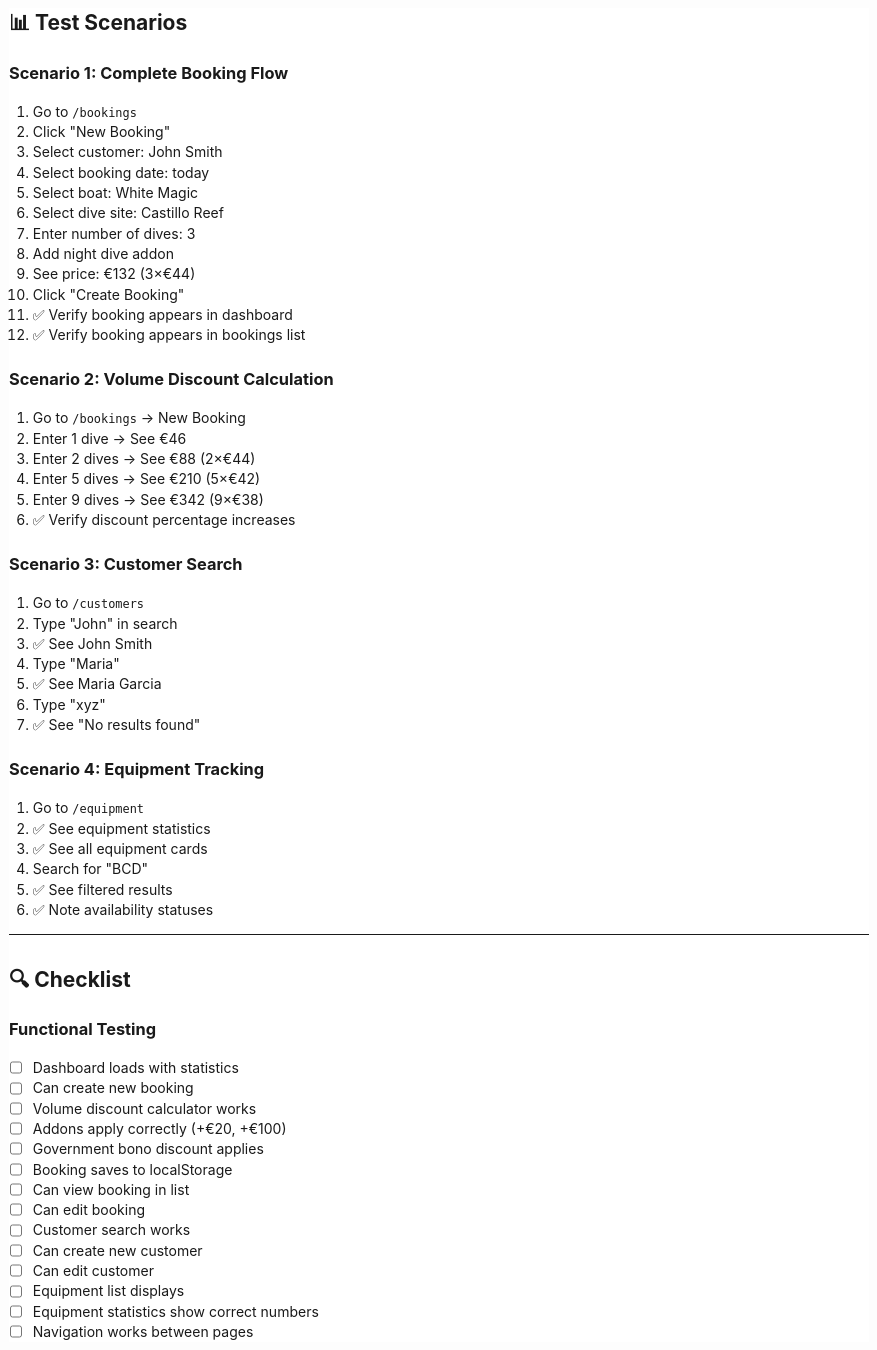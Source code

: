 
## 📊 **Test Scenarios**

### **Scenario 1: Complete Booking Flow**
1. Go to `/bookings`
2. Click "New Booking"
3. Select customer: John Smith
4. Select booking date: today
5. Select boat: White Magic
6. Select dive site: Castillo Reef
7. Enter number of dives: 3
8. Add night dive addon
9. See price: €132 (3×€44)
10. Click "Create Booking"
11. ✅ Verify booking appears in dashboard
12. ✅ Verify booking appears in bookings list

### **Scenario 2: Volume Discount Calculation**
1. Go to `/bookings` → New Booking
2. Enter 1 dive → See €46
3. Enter 2 dives → See €88 (2×€44)
4. Enter 5 dives → See €210 (5×€42)
5. Enter 9 dives → See €342 (9×€38)
6. ✅ Verify discount percentage increases

### **Scenario 3: Customer Search**
1. Go to `/customers`
2. Type "John" in search
3. ✅ See John Smith
4. Type "Maria"
5. ✅ See Maria Garcia
6. Type "xyz"
7. ✅ See "No results found"

### **Scenario 4: Equipment Tracking**
1. Go to `/equipment`
2. ✅ See equipment statistics
3. ✅ See all equipment cards
4. Search for "BCD"
5. ✅ See filtered results
6. ✅ Note availability statuses

---

## 🔍 **Checklist**

### **Functional Testing**
- [ ] Dashboard loads with statistics
- [ ] Can create new booking
- [ ] Volume discount calculator works
- [ ] Addons apply correctly (+€20, +€100)
- [ ] Government bono discount applies
- [ ] Booking saves to localStorage
- [ ] Can view booking in list
- [ ] Can edit booking
- [ ] Customer search works
- [ ] Can create new customer
- [ ] Can edit customer
- [ ] Equipment list displays
- [ ] Equipment statistics show correct numbers
- [ ] Navigation works between pages